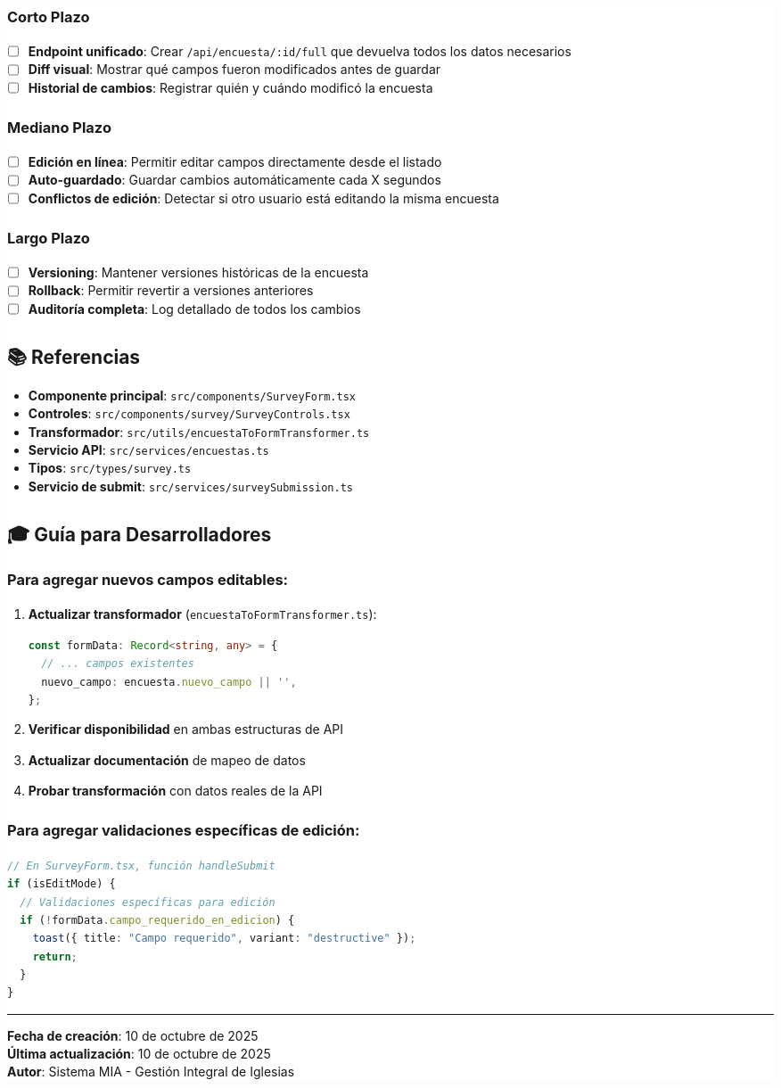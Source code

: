 ### Corto Plazo
- [ ] **Endpoint unificado**: Crear `/api/encuesta/:id/full` que devuelva todos los datos necesarios
- [ ] **Diff visual**: Mostrar qué campos fueron modificados antes de guardar
- [ ] **Historial de cambios**: Registrar quién y cuándo modificó la encuesta

### Mediano Plazo
- [ ] **Edición en línea**: Permitir editar campos directamente desde el listado
- [ ] **Auto-guardado**: Guardar cambios automáticamente cada X segundos
- [ ] **Conflictos de edición**: Detectar si otro usuario está editando la misma encuesta

### Largo Plazo
- [ ] **Versioning**: Mantener versiones históricas de la encuesta
- [ ] **Rollback**: Permitir revertir a versiones anteriores
- [ ] **Auditoría completa**: Log detallado de todos los cambios

## 📚 Referencias

- **Componente principal**: `src/components/SurveyForm.tsx`
- **Controles**: `src/components/survey/SurveyControls.tsx`
- **Transformador**: `src/utils/encuestaToFormTransformer.ts`
- **Servicio API**: `src/services/encuestas.ts`
- **Tipos**: `src/types/survey.ts`
- **Servicio de submit**: `src/services/surveySubmission.ts`

## 🎓 Guía para Desarrolladores

### Para agregar nuevos campos editables:

1. **Actualizar transformador** (`encuestaToFormTransformer.ts`):
   ```typescript
   const formData: Record<string, any> = {
     // ... campos existentes
     nuevo_campo: encuesta.nuevo_campo || '',
   };
   ```

2. **Verificar disponibilidad** en ambas estructuras de API

3. **Actualizar documentación** de mapeo de datos

4. **Probar transformación** con datos reales de la API

### Para agregar validaciones específicas de edición:

```typescript
// En SurveyForm.tsx, función handleSubmit
if (isEditMode) {
  // Validaciones específicas para edición
  if (!formData.campo_requerido_en_edicion) {
    toast({ title: "Campo requerido", variant: "destructive" });
    return;
  }
}
```

---

**Fecha de creación**: 10 de octubre de 2025  
**Última actualización**: 10 de octubre de 2025  
**Autor**: Sistema MIA - Gestión Integral de Iglesias
